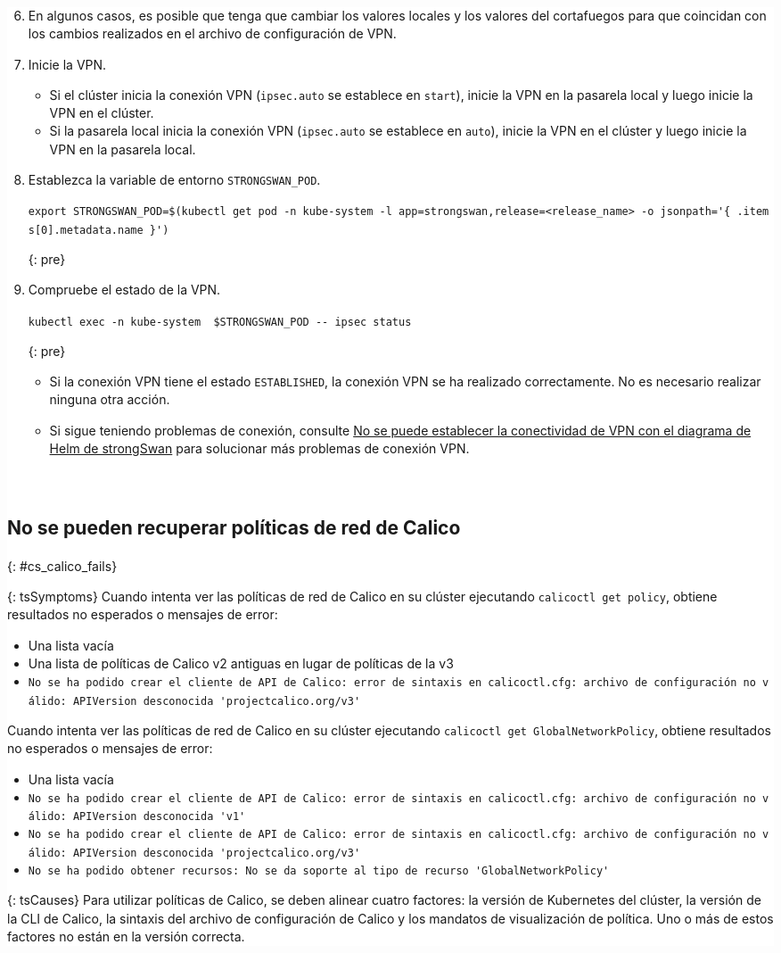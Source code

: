 6. En algunos casos, es posible que tenga que cambiar los valores locales y los valores del cortafuegos para que coincidan con los cambios realizados en el archivo de configuración de VPN.

7. Inicie la VPN.
    * Si el clúster inicia la conexión VPN (`ipsec.auto` se establece en `start`), inicie la VPN en la pasarela local y luego inicie la VPN en el clúster.
    * Si la pasarela local inicia la conexión VPN (`ipsec.auto` se establece en `auto`), inicie la VPN en el clúster y luego inicie la VPN en la pasarela local.

8. Establezca la variable de entorno `STRONGSWAN_POD`.

    ```
    export STRONGSWAN_POD=$(kubectl get pod -n kube-system -l app=strongswan,release=<release_name> -o jsonpath='{ .items[0].metadata.name }')
    ```
    {: pre}

9. Compruebe el estado de la VPN.

    ```
    kubectl exec -n kube-system  $STRONGSWAN_POD -- ipsec status
    ```
    {: pre}

    * Si la conexión VPN tiene el estado `ESTABLISHED`, la conexión VPN se ha realizado correctamente. No es necesario realizar ninguna otra acción.

    * Si sigue teniendo problemas de conexión, consulte [No se puede establecer la conectividad de VPN con el diagrama de Helm de strongSwan](#cs_vpn_fails) para solucionar más problemas de conexión VPN.

<br />



## No se pueden recuperar políticas de red de Calico
{: #cs_calico_fails}

{: tsSymptoms}
Cuando intenta ver las políticas de red de Calico en su clúster ejecutando `calicoctl get policy`, obtiene resultados no esperados o mensajes de error:
- Una lista vacía
- Una lista de políticas de Calico v2 antiguas en lugar de políticas de la v3
- `No se ha podido crear el cliente de API de Calico: error de sintaxis en calicoctl.cfg: archivo de configuración no válido: APIVersion desconocida 'projectcalico.org/v3'`

Cuando intenta ver las políticas de red de Calico en su clúster ejecutando `calicoctl get GlobalNetworkPolicy`, obtiene resultados no esperados o mensajes de error:
- Una lista vacía
- `No se ha podido crear el cliente de API de Calico: error de sintaxis en calicoctl.cfg: archivo de configuración no válido: APIVersion desconocida 'v1'`
- `No se ha podido crear el cliente de API de Calico: error de sintaxis en calicoctl.cfg: archivo de configuración no válido: APIVersion desconocida 'projectcalico.org/v3'`
- `No se ha podido obtener recursos: No se da soporte al tipo de recurso 'GlobalNetworkPolicy'`

{: tsCauses}
Para utilizar políticas de Calico, se deben alinear cuatro factores: la versión de Kubernetes del clúster, la versión de la CLI de Calico, la sintaxis del archivo de configuración de Calico y los mandatos de visualización de política. Uno o más de estos factores no están en la versión correcta.
